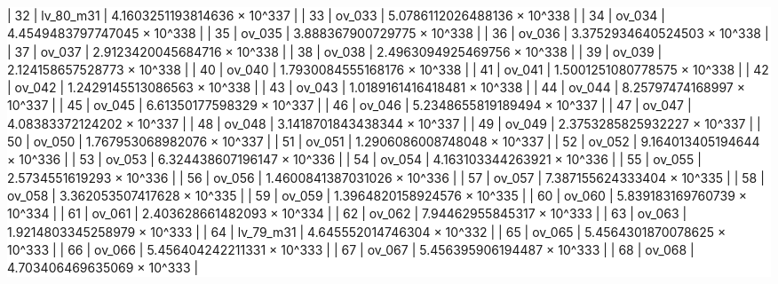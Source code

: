 | 32 | lv_80_m31 | 4.1603251193814636 × 10^337 |
| 33 | ov_033 | 5.0786112026488136 × 10^338 |
| 34 | ov_034 | 4.4549483797747045 × 10^338 |
| 35 | ov_035 | 3.888367900729775 × 10^338 |
| 36 | ov_036 | 3.3752934640524503 × 10^338 |
| 37 | ov_037 | 2.9123420045684716 × 10^338 |
| 38 | ov_038 | 2.4963094925469756 × 10^338 |
| 39 | ov_039 | 2.124158657528773 × 10^338 |
| 40 | ov_040 | 1.7930084555168176 × 10^338 |
| 41 | ov_041 | 1.5001251080778575 × 10^338 |
| 42 | ov_042 | 1.2429145513086563 × 10^338 |
| 43 | ov_043 | 1.0189161416418481 × 10^338 |
| 44 | ov_044 | 8.25797474168997 × 10^337 |
| 45 | ov_045 | 6.61350177598329 × 10^337 |
| 46 | ov_046 | 5.2348655819189494 × 10^337 |
| 47 | ov_047 | 4.08383372124202 × 10^337 |
| 48 | ov_048 | 3.1418701843438344 × 10^337 |
| 49 | ov_049 | 2.3753285825932227 × 10^337 |
| 50 | ov_050 | 1.767953068982076 × 10^337 |
| 51 | ov_051 | 1.2906086008748048 × 10^337 |
| 52 | ov_052 | 9.164013405194644 × 10^336 |
| 53 | ov_053 | 6.324438607196147 × 10^336 |
| 54 | ov_054 | 4.163103344263921 × 10^336 |
| 55 | ov_055 | 2.5734551619293 × 10^336 |
| 56 | ov_056 | 1.4600841387031026 × 10^336 |
| 57 | ov_057 | 7.387155624333404 × 10^335 |
| 58 | ov_058 | 3.362053507417628 × 10^335 |
| 59 | ov_059 | 1.3964820158924576 × 10^335 |
| 60 | ov_060 | 5.839183169760739 × 10^334 |
| 61 | ov_061 | 2.403628661482093 × 10^334 |
| 62 | ov_062 | 7.94462955845317 × 10^333 |
| 63 | ov_063 | 1.9214803345258979 × 10^333 |
| 64 | lv_79_m31 | 4.645552014746304 × 10^332 |
| 65 | ov_065 | 5.4564301870078625 × 10^333 |
| 66 | ov_066 | 5.456404242211331 × 10^333 |
| 67 | ov_067 | 5.456395906194487 × 10^333 |
| 68 | ov_068 | 4.703406469635069 × 10^333 |